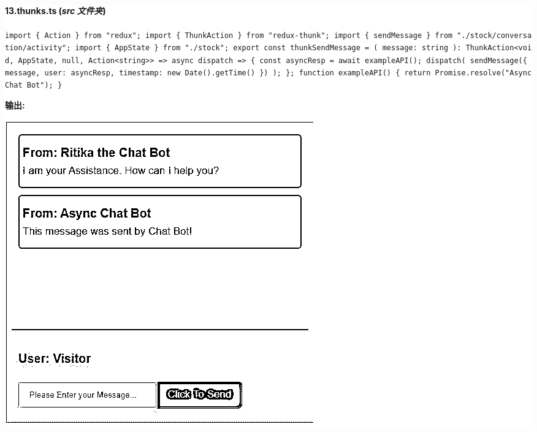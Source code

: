 #### 13.thunks.ts (*src 文件夹*)

`import { Action } from "redux";
import { ThunkAction } from "redux-thunk";
import { sendMessage } from "./stock/conversation/activity";
import { AppState } from "./stock";
export const thunkSendMessage = (
message: string
): ThunkAction<void, AppState, null, Action<string>> => async dispatch => {
const asyncResp = await exampleAPI();
dispatch(
sendMessage({
message,
user: asyncResp,
timestamp: new Date().getTime()
})
);
};
function exampleAPI() {
return Promise.resolve("Async Chat Bot");
}`

**输出:**

![React Redux Typescript output 1](img/ed065e20c6319db8ea9aa6956612891e.png)


